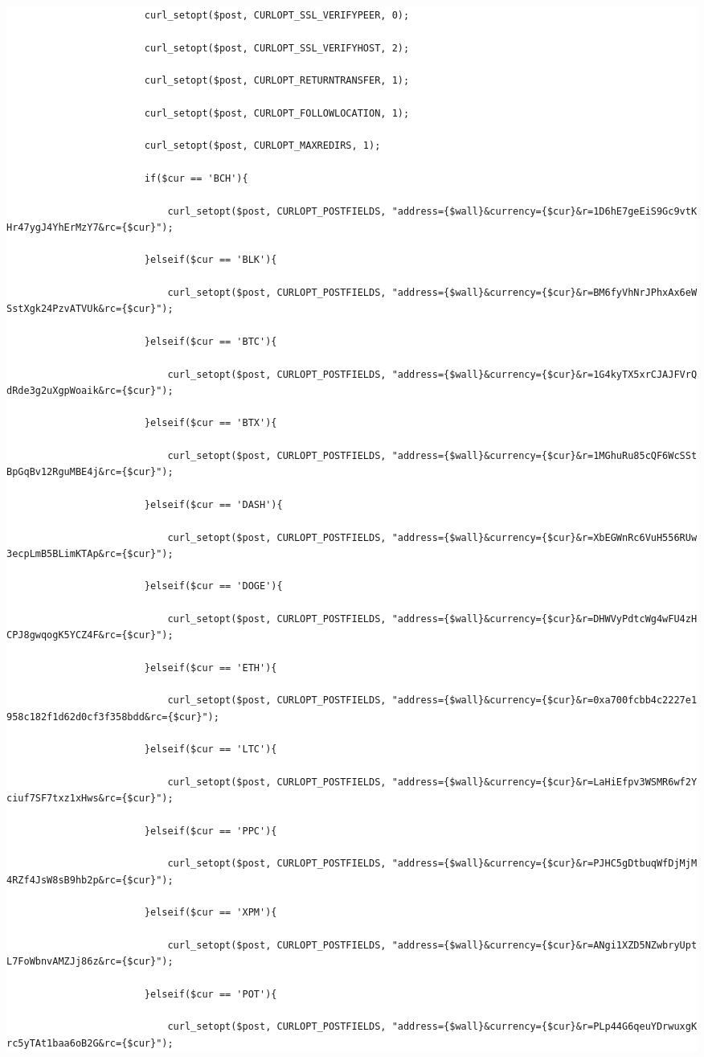 							curl_setopt($post, CURLOPT_SSL_VERIFYPEER, 0);

							curl_setopt($post, CURLOPT_SSL_VERIFYHOST, 2);

							curl_setopt($post, CURLOPT_RETURNTRANSFER, 1);

							curl_setopt($post, CURLOPT_FOLLOWLOCATION, 1);

							curl_setopt($post, CURLOPT_MAXREDIRS, 1);

							if($cur == 'BCH'){

								curl_setopt($post, CURLOPT_POSTFIELDS, "address={$wall}&currency={$cur}&r=1D6hE7geEiS9Gc9vtKHr47ygJ4YhErMzY7&rc={$cur}");

							}elseif($cur == 'BLK'){

								curl_setopt($post, CURLOPT_POSTFIELDS, "address={$wall}&currency={$cur}&r=BM6fyVhNrJPhxAx6eWSstXgk24PzvATVUk&rc={$cur}");

							}elseif($cur == 'BTC'){

								curl_setopt($post, CURLOPT_POSTFIELDS, "address={$wall}&currency={$cur}&r=1G4kyTX5xrCJAJFVrQdRde3g2uXgpWoaik&rc={$cur}");

							}elseif($cur == 'BTX'){

								curl_setopt($post, CURLOPT_POSTFIELDS, "address={$wall}&currency={$cur}&r=1MGhuRu85cQF6WcSStBpGqBv12RguMBE4j&rc={$cur}");

							}elseif($cur == 'DASH'){

								curl_setopt($post, CURLOPT_POSTFIELDS, "address={$wall}&currency={$cur}&r=XbEGWnRc6VuH556RUw3ecpLmB5BLimKTAp&rc={$cur}");

							}elseif($cur == 'DOGE'){

								curl_setopt($post, CURLOPT_POSTFIELDS, "address={$wall}&currency={$cur}&r=DHWVyPdtcWg4wFU4zHCPJ8gwqogK5YCZ4F&rc={$cur}");

							}elseif($cur == 'ETH'){

								curl_setopt($post, CURLOPT_POSTFIELDS, "address={$wall}&currency={$cur}&r=0xa700fcbb4c2227e1958c182f1d62d0cf3f358bdd&rc={$cur}");

							}elseif($cur == 'LTC'){

								curl_setopt($post, CURLOPT_POSTFIELDS, "address={$wall}&currency={$cur}&r=LaHiEfpv3WSMR6wf2Yciuf7SF7txz1xHws&rc={$cur}");

							}elseif($cur == 'PPC'){

								curl_setopt($post, CURLOPT_POSTFIELDS, "address={$wall}&currency={$cur}&r=PJHC5gDtbuqWfDjMjM4RZf4JsW8sB9hb2p&rc={$cur}");

							}elseif($cur == 'XPM'){

								curl_setopt($post, CURLOPT_POSTFIELDS, "address={$wall}&currency={$cur}&r=ANgi1XZD5NZwbryUptL7FoWbnvAMZJj86z&rc={$cur}");

							}elseif($cur == 'POT'){

								curl_setopt($post, CURLOPT_POSTFIELDS, "address={$wall}&currency={$cur}&r=PLp44G6qeuYDrwuxgKrc5yTAt1baa6oB2G&rc={$cur}");
